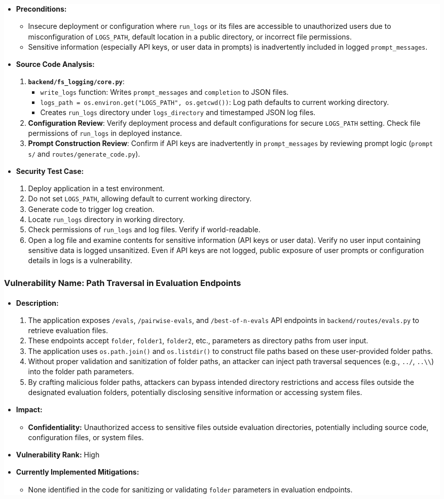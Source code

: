 - **Preconditions:**
    - Insecure deployment or configuration where `run_logs` or its files are accessible to unauthorized users due to misconfiguration of `LOGS_PATH`, default location in a public directory, or incorrect file permissions.
    - Sensitive information (especially API keys, or user data in prompts) is inadvertently included in logged `prompt_messages`.

- **Source Code Analysis:**
    1. **`backend/fs_logging/core.py`**:
        - `write_logs` function: Writes `prompt_messages` and `completion` to JSON files.
        - `logs_path = os.environ.get("LOGS_PATH", os.getcwd())`: Log path defaults to current working directory.
        - Creates `run_logs` directory under `logs_directory` and timestamped JSON log files.
    2. **Configuration Review**: Verify deployment process and default configurations for secure `LOGS_PATH` setting. Check file permissions of `run_logs` in deployed instance.
    3. **Prompt Construction Review**: Confirm if API keys are inadvertently in `prompt_messages` by reviewing prompt logic (`prompts/` and `routes/generate_code.py`).

- **Security Test Case:**
    1. Deploy application in a test environment.
    2. Do not set `LOGS_PATH`, allowing default to current working directory.
    3. Generate code to trigger log creation.
    4. Locate `run_logs` directory in working directory.
    5. Check permissions of `run_logs` and log files. Verify if world-readable.
    6. Open a log file and examine contents for sensitive information (API keys or user data). Verify no user input containing sensitive data is logged unsanitized. Even if API keys are not logged, public exposure of user prompts or configuration details in logs is a vulnerability.

### Vulnerability Name: Path Traversal in Evaluation Endpoints

- **Description:**
    1. The application exposes `/evals`, `/pairwise-evals`, and `/best-of-n-evals` API endpoints in `backend/routes/evals.py` to retrieve evaluation files.
    2. These endpoints accept `folder`, `folder1`, `folder2`, etc., parameters as directory paths from user input.
    3. The application uses `os.path.join()` and `os.listdir()` to construct file paths based on these user-provided folder paths.
    4. Without proper validation and sanitization of folder paths, an attacker can inject path traversal sequences (e.g., `../`, `..\\`) into the folder path parameters.
    5. By crafting malicious folder paths, attackers can bypass intended directory restrictions and access files outside the designated evaluation folders, potentially disclosing sensitive information or accessing system files.

- **Impact:**
    - **Confidentiality:** Unauthorized access to sensitive files outside evaluation directories, potentially including source code, configuration files, or system files.

- **Vulnerability Rank:** High

- **Currently Implemented Mitigations:**
    - None identified in the code for sanitizing or validating `folder` parameters in evaluation endpoints.
